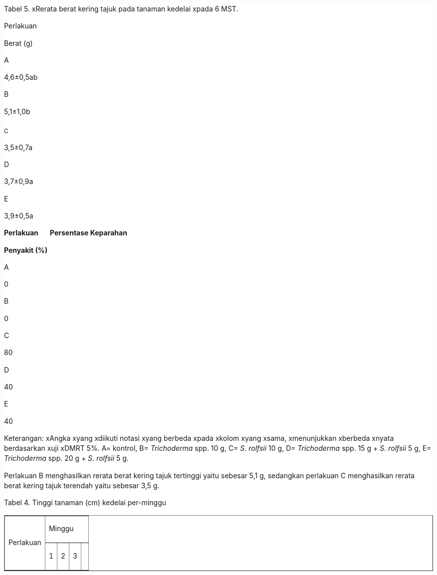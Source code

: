 <tr><td colspan="2" style="vertical-align:top;">
<p><span class="font6">Tabel 5. xRerata berat kering tajuk pada tanaman kedelai xpada 6 MST.</span></p></td></tr>
<tr><td style="vertical-align:middle;">
<p><span class="font4">Perlakuan</span></p></td><td style="vertical-align:middle;">
<p><span class="font4">Berat (g)</span></p></td></tr>
<tr><td style="vertical-align:middle;">
<p><span class="font4">A</span></p></td><td style="vertical-align:middle;">
<p><span class="font4">4,6±0,5ab</span></p></td></tr>
<tr><td style="vertical-align:middle;">
<p><span class="font4">B</span></p></td><td style="vertical-align:middle;">
<p><span class="font4">5,1±1,0b</span></p></td></tr>
<tr><td style="vertical-align:bottom;">
<p><span class="font4"><sub>C</sub></span></p></td><td style="vertical-align:bottom;">
<p><span class="font4">3,5±0,7a</span></p></td></tr>
<tr><td style="vertical-align:middle;">
<p><span class="font4">D</span></p></td><td style="vertical-align:middle;">
<p><span class="font4">3,7±0,9a</span></p></td></tr>
<tr><td style="vertical-align:bottom;">
<p><span class="font4">E</span></p></td><td style="vertical-align:bottom;">
<p><span class="font4">3,9±0,5a</span></p></td></tr>
<tr><td colspan="2" style="vertical-align:top;"></td></tr>
<tr><td colspan="2" style="vertical-align:middle;">
<p><span class="font3" style="font-weight:bold;">Perlakuan &nbsp;&nbsp;&nbsp;&nbsp;&nbsp;&nbsp;Persentase Keparahan</span></p>
<p><span class="font3" style="font-weight:bold;">Penyakit (%)</span></p></td></tr>
<tr><td style="vertical-align:middle;">
<p><span class="font3">A</span></p></td><td style="vertical-align:middle;">
<p><span class="font3">0</span></p></td></tr>
<tr><td style="vertical-align:middle;">
<p><span class="font3">B</span></p></td><td style="vertical-align:middle;">
<p><span class="font3">0</span></p></td></tr>
<tr><td style="vertical-align:middle;">
<p><span class="font3">C</span></p></td><td style="vertical-align:middle;">
<p><span class="font3">80</span></p></td></tr>
<tr><td style="vertical-align:middle;">
<p><span class="font3">D</span></p></td><td style="vertical-align:middle;">
<p><span class="font3">40</span></p></td></tr>
<tr><td style="vertical-align:bottom;">
<p><span class="font3">E</span></p></td><td style="vertical-align:bottom;">
<p><span class="font3">40</span></p></td></tr>
</table>
<p><span class="font4">Keterangan: xAngka xyang xdiikuti notasi xyang berbeda xpada xkolom xyang xsama, xmenunjukkan xberbeda xnyata berdasarkan xuji xDMRT 5%. A= kontrol, B= </span><span class="font4" style="font-style:italic;">Trichoderma</span><span class="font4"> spp. 10 g, C= </span><span class="font4" style="font-style:italic;">S. rolfsii</span><span class="font4"> 10 g, D= </span><span class="font4" style="font-style:italic;">Trichoderma</span><span class="font4"> spp. 15 g + </span><span class="font4" style="font-style:italic;">S. rolfsii</span><span class="font4"> 5 g, E= </span><span class="font4" style="font-style:italic;">Trichoderma</span><span class="font4"> spp. 20 g + </span><span class="font4" style="font-style:italic;">S. rolfsii </span><span class="font4">5 g.</span></p>
<p><span class="font6">Perlakuan B menghasilkan rerata berat kering tajuk tertinggi yaitu sebesar 5,1 g, sedangkan perlakuan C menghasilkan rerata berat kering tajuk terendah yaitu sebesar 3,5 g.</span></p>
<div>
<p><span class="font6">Tabel 4. Tinggi tanaman (cm) kedelai per-minggu</span></p>
<table border="1">
<tr><td rowspan="2" style="vertical-align:middle;">
<p><span class="font4">Perlakuan</span></p></td><td colspan="6" style="vertical-align:bottom;">
<p><span class="font4">Minggu</span></p></td></tr>
<tr><td style="vertical-align:middle;">
<p><span class="font4">1</span></p></td><td style="vertical-align:middle;">
<p><span class="font4">2</span></p></td><td style="vertical-align:middle;">
<p><span class="font4">3</span></p></td><td style="vertical-align:middle;">